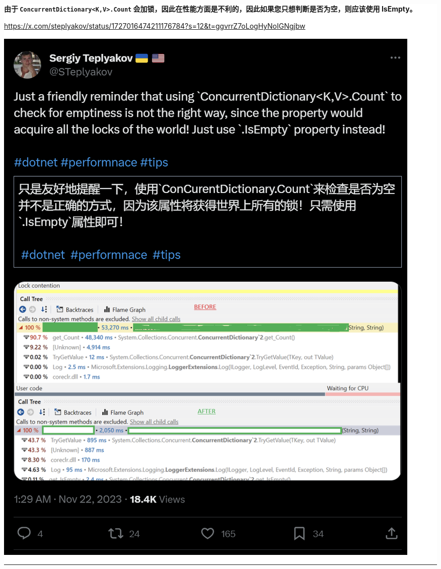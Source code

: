 
**由于 `ConcurrentDictionary<K,V>.Count` 会加锁，因此在性能方面是不利的，因此如果您只想判断是否为空，则应该使用 IsEmpty。**

https://x.com/steplyakov/status/1727016474211176784?s=12&t=ggvrrZ7oLogHyNoIGNgjbw

![image-20231201103559070](./assets/2023-11-26/image-20231201103559070.png)

---